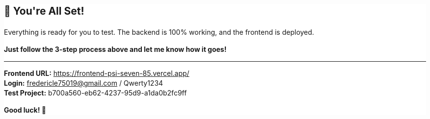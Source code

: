 
## 🎉 You're All Set!

Everything is ready for you to test. The backend is 100% working, and the frontend is deployed.

**Just follow the 3-step process above and let me know how it goes!**

---

**Frontend URL:** https://frontend-psi-seven-85.vercel.app/  
**Login:** fredericle75019@gmail.com / Qwerty1234  
**Test Project:** b700a560-eb62-4237-95d9-a1da0b2fc9ff

**Good luck! 🚀**

